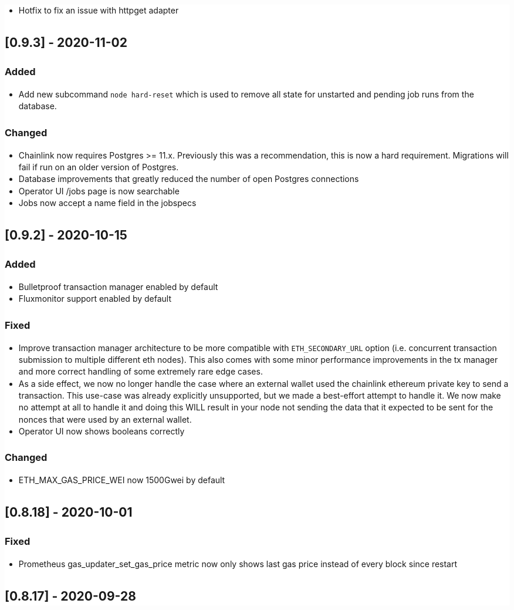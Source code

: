 - Hotfix to fix an issue with httpget adapter

## [0.9.3] - 2020-11-02

### Added

- Add new subcommand `node hard-reset` which is used to remove all state for unstarted and pending job runs from the database.

### Changed

- Chainlink now requires Postgres >= 11.x. Previously this was a recommendation, this is now a hard requirement. Migrations will fail if run on an older version of Postgres.
- Database improvements that greatly reduced the number of open Postgres connections
- Operator UI /jobs page is now searchable
- Jobs now accept a name field in the jobspecs

## [0.9.2] - 2020-10-15

### Added

- Bulletproof transaction manager enabled by default
- Fluxmonitor support enabled by default

### Fixed

- Improve transaction manager architecture to be more compatible with `ETH_SECONDARY_URL` option (i.e. concurrent transaction submission to multiple different eth nodes). This also comes with some minor performance improvements in the tx manager and more correct handling of some extremely rare edge cases.
- As a side effect, we now no longer handle the case where an external wallet used the chainlink ethereum private key to send a transaction. This use-case was already explicitly unsupported, but we made a best-effort attempt to handle it. We now make no attempt at all to handle it and doing this WILL result in your node not sending the data that it expected to be sent for the nonces that were used by an external wallet.
- Operator UI now shows booleans correctly

### Changed

- ETH_MAX_GAS_PRICE_WEI now 1500Gwei by default

## [0.8.18] - 2020-10-01

### Fixed

- Prometheus gas_updater_set_gas_price metric now only shows last gas price instead of every block since restart

## [0.8.17] - 2020-09-28
